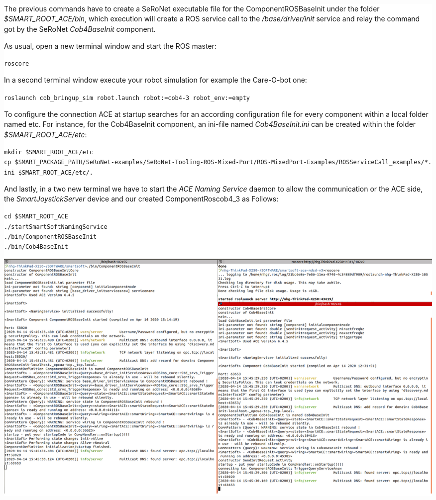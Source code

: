 The previous commands have to create a SeRoNet executable file for the ComponentROSBaseInit under the folder *$SMART_ROOT_ACE/bin*, which execution will create a ROS service call  to the  */base/driver/init* service and relay the command got by the SeRoNet *Cob4BaseInit* component.

As usual, open a new terminal window and start the ROS master:

```
roscore
```

In a second terminal window execute your robot simulation for example the Care-O-bot one: 
```
roslaunch cob_bringup_sim robot.launch robot:=cob4-3 robot_env:=empty
```

To configure the connection ACE at startup searches for an according configuration file for every component within a local folder named etc. For instance, for the Cob4BaseInit component, an ini-file named *Cob4BaseInit.ini* can be created within the folder *$SMART_ROOT_ACE/etc*:

```
mkdir $SMART_ROOT_ACE/etc
cp $SMART_PACKAGE_PATH/SeRoNet-examples/SeRoNet-Tooling-ROS-Mixed-Port/ROS-MixedPort-Examples/ROSServiceCall_examples/*.ini $SMART_ROOT_ACE/etc/.
```

And lastly, in a two new terminal we have to start the *ACE Naming Service* daemon to allow the communication or the ACE side, the *SmartJoystickServer* device and our created ComponentRoscob4_3 as Follows:

```
cd $SMART_ROOT_ACE
./startSmartSoftNamingService
./bin/ComponentROSBaseInit
./bin/Cob4BaseInit
```

![Terminal solution](Screenshots/10-terminal.png)

